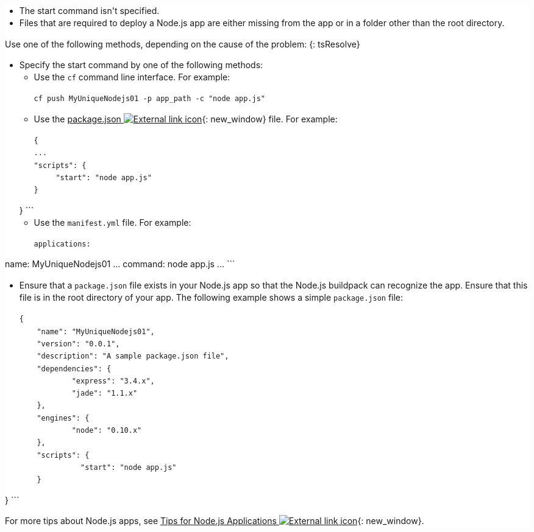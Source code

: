   * The start command isn't specified.
  * Files that are required to deploy a Node.js app are either missing from the app or in a folder other than the root directory.

Use one of the following methods, depending on the cause of the problem:
{: tsResolve}

  * Specify the start command by one of the following methods:
     * Use the `cf` command line interface. For example:
        ```
		cf push MyUniqueNodejs01 -p app_path -c "node app.js"
		```
    * Use the [package.json ![External link icon](../icons/launch-glyph.svg "External link icon")](https://www.npmjs.com/package/jsonfile){: new_window} file. For example:
	    ```
		{
      ...
  	   "scripts": {
	 		 "start": "node app.js"
 	   }
	}
	    ```
    * Use the `manifest.yml` file. For example:
	    ```
		applications:
  name: MyUniqueNodejs01
  ...
  command: node app.js
  ...
        ```

  * Ensure that a `package.json` file exists in your Node.js app so that the Node.js buildpack can recognize the app. Ensure that this file is in the root directory of your app.
    The following example shows a simple `package.json` file:
	```
	{
        "name": "MyUniqueNodejs01",
        "version": "0.0.1",
        "description": "A sample package.json file",
        "dependencies": {
                "express": "3.4.x",
                "jade": "1.1.x"
        },
        "engines": {
                "node": "0.10.x"
        },
        "scripts": {
                  "start": "node app.js"
        }
 }
    ```

For more tips about Node.js apps, see [Tips for Node.js Applications ![External link icon](../icons/launch-glyph.svg "External link icon")](https://docs.cloudfoundry.org/buildpacks/node/node-tips.html){: new_window}.
